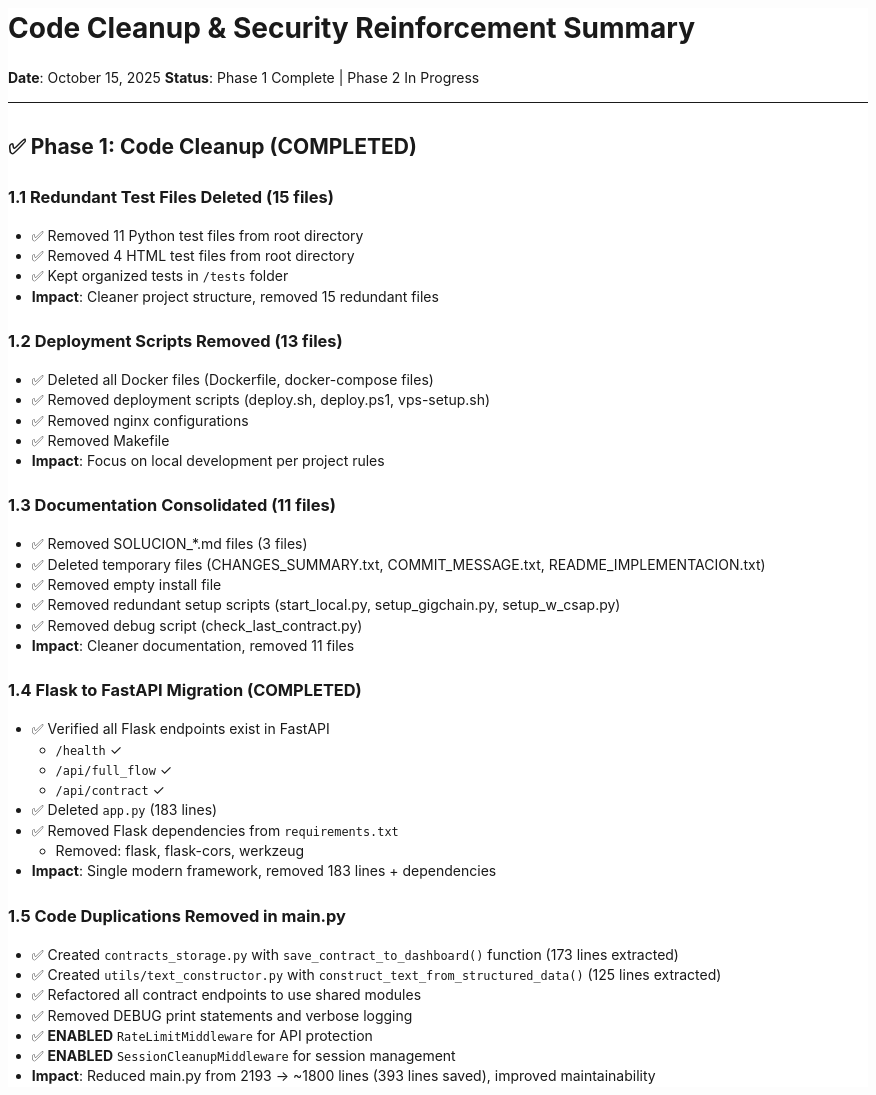 # Code Cleanup & Security Reinforcement Summary

**Date**: October 15, 2025
**Status**: Phase 1 Complete | Phase 2 In Progress

---

## ✅ Phase 1: Code Cleanup (COMPLETED)

### 1.1 Redundant Test Files Deleted (15 files)
- ✅ Removed 11 Python test files from root directory
- ✅ Removed 4 HTML test files from root directory
- ✅ Kept organized tests in `/tests` folder
- **Impact**: Cleaner project structure, removed 15 redundant files

### 1.2 Deployment Scripts Removed (13 files)
- ✅ Deleted all Docker files (Dockerfile, docker-compose files)
- ✅ Removed deployment scripts (deploy.sh, deploy.ps1, vps-setup.sh)
- ✅ Removed nginx configurations
- ✅ Removed Makefile
- **Impact**: Focus on local development per project rules

### 1.3 Documentation Consolidated (11 files)
- ✅ Removed SOLUCION_*.md files (3 files)
- ✅ Deleted temporary files (CHANGES_SUMMARY.txt, COMMIT_MESSAGE.txt, README_IMPLEMENTACION.txt)
- ✅ Removed empty install file
- ✅ Removed redundant setup scripts (start_local.py, setup_gigchain.py, setup_w_csap.py)
- ✅ Removed debug script (check_last_contract.py)
- **Impact**: Cleaner documentation, removed 11 files

### 1.4 Flask to FastAPI Migration (COMPLETED)
- ✅ Verified all Flask endpoints exist in FastAPI
  - `/health` ✓
  - `/api/full_flow` ✓
  - `/api/contract` ✓
- ✅ Deleted `app.py` (183 lines)
- ✅ Removed Flask dependencies from `requirements.txt`
  - Removed: flask, flask-cors, werkzeug
- **Impact**: Single modern framework, removed 183 lines + dependencies

### 1.5 Code Duplications Removed in main.py
- ✅ Created `contracts_storage.py` with `save_contract_to_dashboard()` function (173 lines extracted)
- ✅ Created `utils/text_constructor.py` with `construct_text_from_structured_data()` (125 lines extracted)
- ✅ Refactored all contract endpoints to use shared modules
- ✅ Removed DEBUG print statements and verbose logging
- ✅ **ENABLED** `RateLimitMiddleware` for API protection
- ✅ **ENABLED** `SessionCleanupMiddleware` for session management
- **Impact**: Reduced main.py from 2193 → ~1800 lines (393 lines saved), improved maintainability
